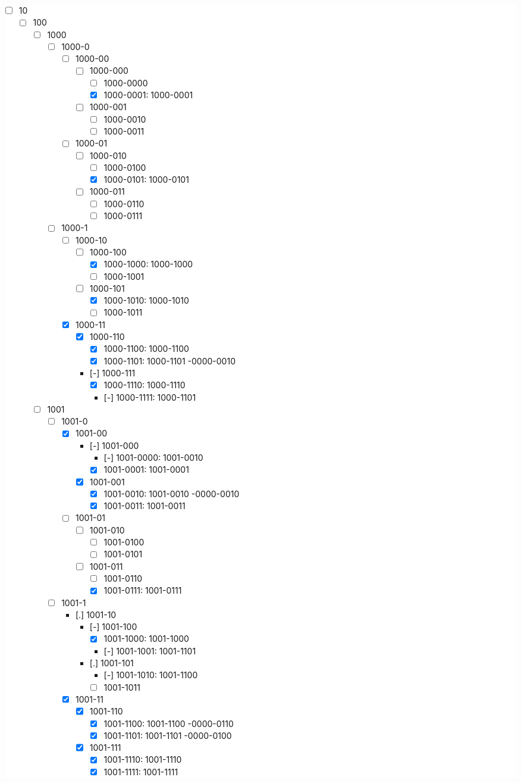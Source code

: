   - [ ] 10
    - [ ] 100
      - [ ] 1000
        - [ ] 1000-0
          - [ ] 1000-00
            - [ ] 1000-000
              - [ ] 1000-0000
              - [X] 1000-0001: 1000-0001
            - [ ] 1000-001
              - [ ] 1000-0010
              - [ ] 1000-0011
          - [ ] 1000-01
            - [ ] 1000-010
              - [ ] 1000-0100
              - [X] 1000-0101: 1000-0101
            - [ ] 1000-011
              - [ ] 1000-0110
              - [ ] 1000-0111
        - [ ] 1000-1
          - [ ] 1000-10
            - [ ] 1000-100
              - [X] 1000-1000: 1000-1000
              - [ ] 1000-1001
            - [ ] 1000-101
              - [X] 1000-1010: 1000-1010
              - [ ] 1000-1011
          - [X] 1000-11
            - [X] 1000-110
              - [X] 1000-1100: 1000-1100
              - [X] 1000-1101: 1000-1101 -0000-0010
            - [-] 1000-111
              - [X] 1000-1110: 1000-1110
              - [-] 1000-1111: 1000-1101
      - [ ] 1001
        - [ ] 1001-0
          - [X] 1001-00
            - [-] 1001-000
              - [-] 1001-0000: 1001-0010
              - [X] 1001-0001: 1001-0001
            - [X] 1001-001
              - [X] 1001-0010: 1001-0010 -0000-0010
              - [X] 1001-0011: 1001-0011
          - [ ] 1001-01
            - [ ] 1001-010
              - [ ] 1001-0100
              - [ ] 1001-0101
            - [ ] 1001-011
              - [ ] 1001-0110
              - [X] 1001-0111: 1001-0111
        - [ ] 1001-1
          - [.] 1001-10
            - [-] 1001-100
              - [X] 1001-1000: 1001-1000
              - [-] 1001-1001: 1001-1101
            - [.] 1001-101
              - [-] 1001-1010: 1001-1100
              - [ ] 1001-1011
          - [X] 1001-11
            - [X] 1001-110
              - [X] 1001-1100: 1001-1100 -0000-0110
              - [X] 1001-1101: 1001-1101 -0000-0100
            - [X] 1001-111
              - [X] 1001-1110: 1001-1110
              - [X] 1001-1111: 1001-1111